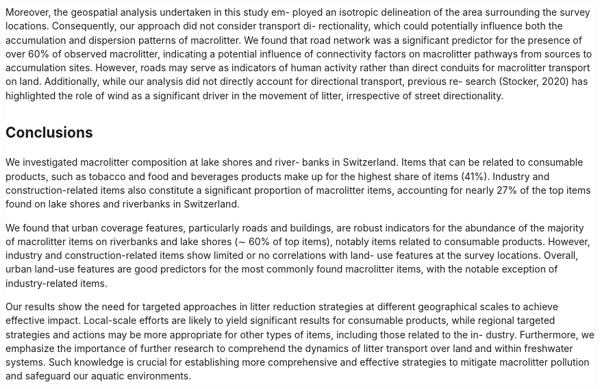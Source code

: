 Moreover, the geospatial analysis undertaken in this study em- ployed an isotropic delineation of the area surrounding
the survey locations. Consequently, our approach did not consider transport di- rectionality, which could potentially
influence both the accumulation and dispersion patterns of macrolitter. We found that road network was a significant
predictor for the presence of over 60% of observed macrolitter, indicating a potential influence of connectivity factors
on macrolitter pathways from sources to accumulation sites. However, roads may serve as indicators of human activity
rather than direct conduits for macrolitter transport on land. Additionally, while our analysis did not directly account
for directional transport, previous re- search (Stocker, 2020) has highlighted the role of wind as a significant driver
in the movement of litter, irrespective of street directionality.

## Conclusions

We investigated macrolitter composition at lake shores and river- banks in Switzerland. Items that can be related to
consumable products, such as tobacco and food and beverages products make up for the highest share of items (41%).
Industry and construction-related items also constitute a significant proportion of macrolitter items, accounting for
nearly 27% of the top items found on lake shores and riverbanks in Switzerland.

We found that urban coverage features, particularly roads and buildings, are robust indicators for the abundance of the
majority of macrolitter items on riverbanks and lake shores (∼ 60% of top items), notably items related to consumable
products. However, industry and construction-related items show limited or no correlations with land- use features at
the survey locations. Overall, urban land-use features are good predictors for the most commonly found macrolitter
items, with the notable exception of industry-related items.

Our results show the need for targeted approaches in litter reduction strategies at different geographical scales to
achieve effective impact. Local-scale efforts are likely to yield significant results for consumable products, while
regional targeted strategies and actions may be more appropriate for other types of items, including those related to
the in- dustry. Furthermore, we emphasize the importance of further research to comprehend the dynamics of litter
transport over land and within freshwater systems. Such knowledge is crucial for establishing more comprehensive and
effective strategies to mitigate macrolitter pollution and safeguard our aquatic environments.